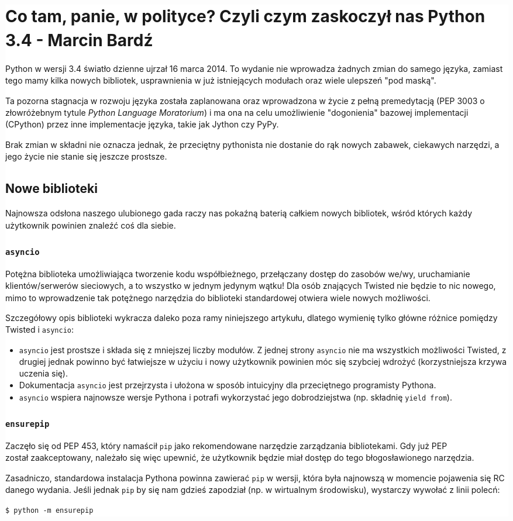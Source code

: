 # Co tam, panie, w polityce? Czyli czym zaskoczył nas Python 3.4 - Marcin Bardź

Python w wersji 3.4 światło dzienne ujrzał 16 marca 2014. To wydanie nie wprowadza
żadnych zmian do samego języka, zamiast tego mamy kilka nowych bibliotek,
usprawnienia w już istniejących modułach oraz wiele ulepszeń "pod maską".

Ta pozorna stagnacja w rozwoju języka została zaplanowana oraz wprowadzona
w życie z pełną premedytacją (PEP 3003 o złowróżebnym tytule *Python Language Moratorium*)
i ma ona na celu umożliwienie "dogonienia" bazowej implementacji (CPython) przez inne
implementacje języka, takie jak Jython czy PyPy.

Brak zmian w składni nie oznacza jednak, że przeciętny pythonista nie dostanie
do rąk nowych zabawek, ciekawych narzędzi, a jego życie nie stanie się jeszcze
prostsze.

## Nowe biblioteki

Najnowsza odsłona naszego ulubionego gada raczy nas pokaźną baterią całkiem
nowych bibliotek, wśród których każdy użytkownik powinien znaleźć coś dla siebie.

### `asyncio`

Potężna biblioteka umożliwiająca tworzenie kodu współbieżnego, przełączany
dostęp do zasobów we/wy, uruchamianie klientów/serwerów sieciowych, a to
wszystko w jednym jedynym wątku! Dla osób znających Twisted nie będzie to
nic nowego, mimo to wprowadzenie tak potężnego narzędzia do biblioteki
standardowej otwiera wiele nowych możliwości.

Szczegółowy opis biblioteki wykracza daleko poza ramy niniejszego
artykułu, dlatego wymienię tylko główne różnice pomiędzy Twisted i `asyncio`:

* `asyncio` jest prostsze i składa się z mniejszej liczby modułów. Z jednej strony
  `asyncio` nie ma wszystkich możliwości Twisted, z drugiej jednak powinno być łatwiejsze
  w użyciu i nowy użytkownik powinien móc się szybciej wdrożyć (korzystniejsza krzywa uczenia się).
* Dokumentacja `asyncio` jest przejrzysta i ułożona w sposób intuicyjny dla
  przeciętnego programisty Pythona.
* `asyncio` wspiera najnowsze wersje Pythona i potrafi wykorzystać jego
  dobrodziejstwa (np. składnię `yield from`).

### `ensurepip`

Zaczęło się od PEP 453, który namaścił `pip` jako rekomendowane narzędzie
zarządzania bibliotekami. Gdy już PEP został zaakceptowany, należało się
więc upewnić, że użytkownik będzie miał dostęp do tego błogosławionego narzędzia.

Zasadniczo, standardowa instalacja Pythona powinna zawierać `pip` w wersji,
która była najnowszą w momencie pojawenia się RC danego wydania. Jeśli
jednak `pip` by się nam gdzieś zapodział (np. w wirtualnym środowisku), wystarczy wywołać z linii polecń:

    $ python -m ensurepip
